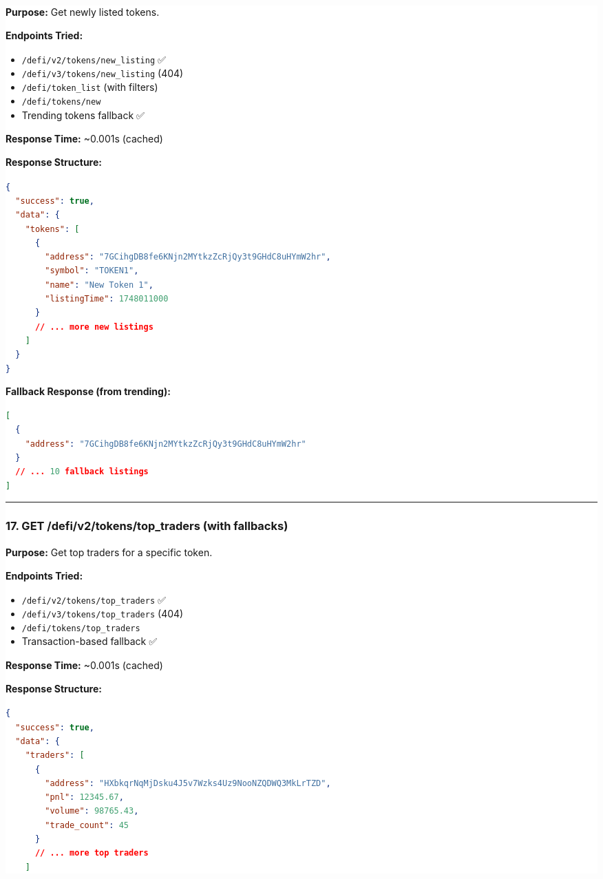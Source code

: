 **Purpose:** Get newly listed tokens.

**Endpoints Tried:**
- `/defi/v2/tokens/new_listing` ✅
- `/defi/v3/tokens/new_listing` (404)
- `/defi/token_list` (with filters)
- `/defi/tokens/new` 
- Trending tokens fallback ✅

**Response Time:** ~0.001s (cached)

**Response Structure:**
```json
{
  "success": true,
  "data": {
    "tokens": [
      {
        "address": "7GCihgDB8fe6KNjn2MYtkzZcRjQy3t9GHdC8uHYmW2hr",
        "symbol": "TOKEN1",
        "name": "New Token 1",
        "listingTime": 1748011000
      }
      // ... more new listings
    ]
  }
}
```

**Fallback Response (from trending):**
```json
[
  {
    "address": "7GCihgDB8fe6KNjn2MYtkzZcRjQy3t9GHdC8uHYmW2hr"
  }
  // ... 10 fallback listings
]
```

---

### 17. **GET /defi/v2/tokens/top_traders** (with fallbacks)

**Purpose:** Get top traders for a specific token.

**Endpoints Tried:**
- `/defi/v2/tokens/top_traders` ✅
- `/defi/v3/tokens/top_traders` (404)
- `/defi/tokens/top_traders`
- Transaction-based fallback ✅

**Response Time:** ~0.001s (cached)

**Response Structure:**
```json
{
  "success": true,
  "data": {
    "traders": [
      {
        "address": "HXbkqrNqMjDsku4J5v7Wzks4Uz9NooNZQDWQ3MkLrTZD",
        "pnl": 12345.67,
        "volume": 98765.43,
        "trade_count": 45
      }
      // ... more top traders
    ]
```